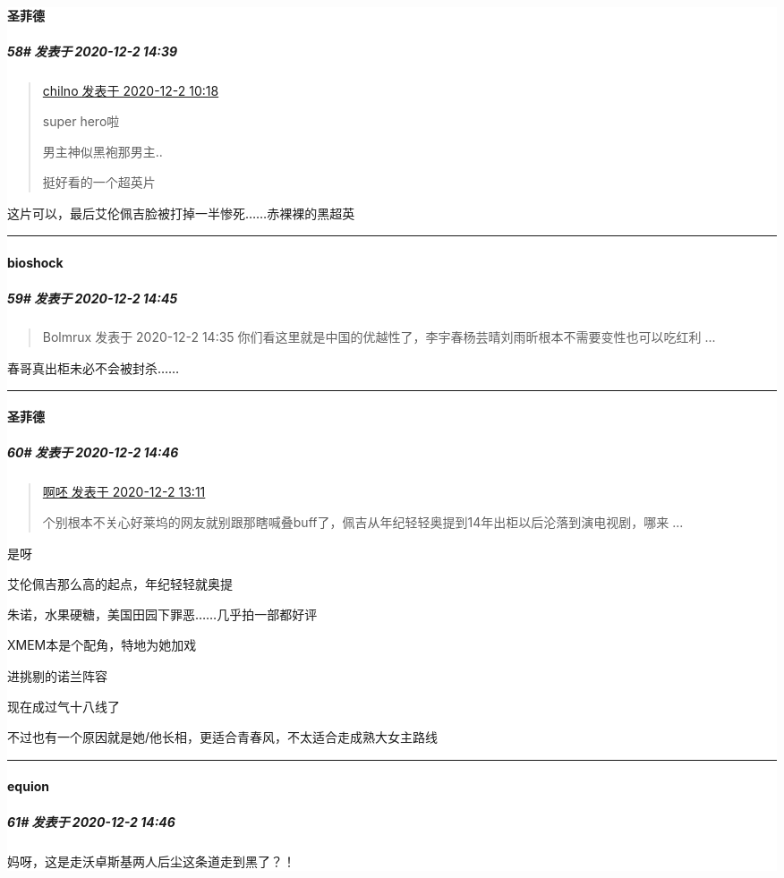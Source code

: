 ####  圣菲德  
##### 58#       发表于 2020-12-2 14:39


<blockquote><a href="httphttps://bbs.saraba1st.com/2b/forum.php?mod=redirect&amp;goto=findpost&amp;pid=49583616&amp;ptid=1975297" target="_blank">chilno 发表于 2020-12-2 10:18</a>

super hero啦

男主神似黑袍那男主..

挺好看的一个超英片</blockquote>
这片可以，最后艾伦佩吉脸被打掉一半惨死……赤裸裸的黑超英


-----

####  bioshock  
##### 59#       发表于 2020-12-2 14:45


<blockquote>Bolmrux 发表于 2020-12-2 14:35
你们看这里就是中国的优越性了，李宇春杨芸晴刘雨昕根本不需要变性也可以吃红利 ...</blockquote>
春哥真出柜未必不会被封杀……


-----

####  圣菲德  
##### 60#       发表于 2020-12-2 14:46


<blockquote><a href="httphttps://bbs.saraba1st.com/2b/forum.php?mod=redirect&amp;goto=findpost&amp;pid=49585643&amp;ptid=1975297" target="_blank">啊呸 发表于 2020-12-2 13:11</a>

个别根本不关心好莱坞的网友就别跟那瞎喊叠buff了，佩吉从年纪轻轻奥提到14年出柜以后沦落到演电视剧，哪来 ...</blockquote>
是呀

艾伦佩吉那么高的起点，年纪轻轻就奥提

朱诺，水果硬糖，美国田园下罪恶……几乎拍一部都好评

XMEM本是个配角，特地为她加戏

进挑剔的诺兰阵容


现在成过气十八线了


不过也有一个原因就是她/他长相，更适合青春风，不太适合走成熟大女主路线


-----

####  equion  
##### 61#       发表于 2020-12-2 14:46


妈呀，这是走沃卓斯基两人后尘这条道走到黑了？！
